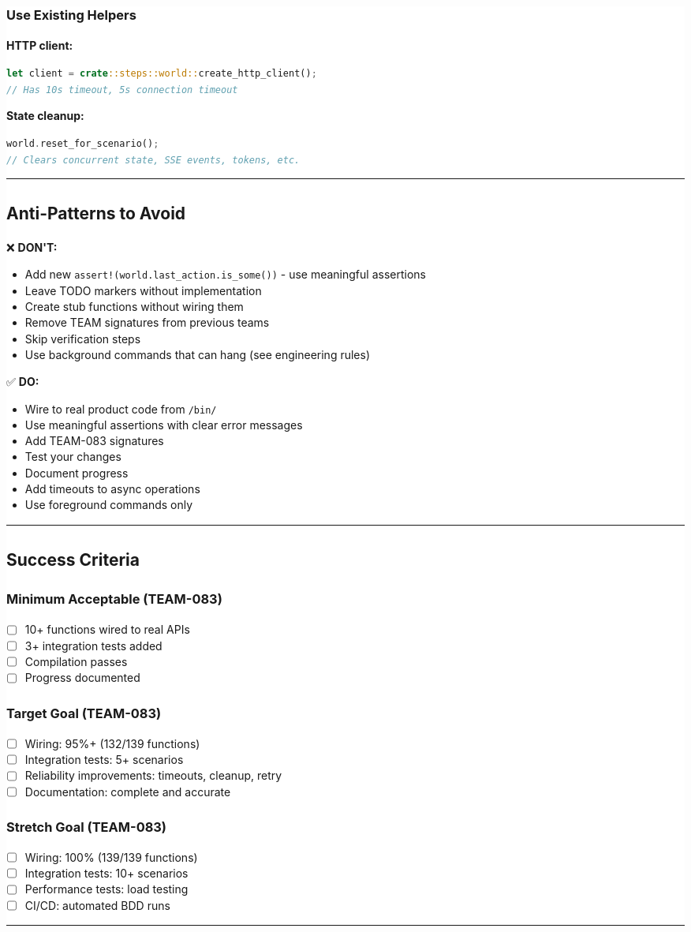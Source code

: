 ### Use Existing Helpers

**HTTP client:**
```rust
let client = crate::steps::world::create_http_client();
// Has 10s timeout, 5s connection timeout
```

**State cleanup:**
```rust
world.reset_for_scenario();
// Clears concurrent state, SSE events, tokens, etc.
```

---

## Anti-Patterns to Avoid

❌ **DON'T:**
- Add new `assert!(world.last_action.is_some())` - use meaningful assertions
- Leave TODO markers without implementation
- Create stub functions without wiring them
- Remove TEAM signatures from previous teams
- Skip verification steps
- Use background commands that can hang (see engineering rules)

✅ **DO:**
- Wire to real product code from `/bin/`
- Use meaningful assertions with clear error messages
- Add TEAM-083 signatures
- Test your changes
- Document progress
- Add timeouts to async operations
- Use foreground commands only

---

## Success Criteria

### Minimum Acceptable (TEAM-083)
- [ ] 10+ functions wired to real APIs
- [ ] 3+ integration tests added
- [ ] Compilation passes
- [ ] Progress documented

### Target Goal (TEAM-083)
- [ ] Wiring: 95%+ (132/139 functions)
- [ ] Integration tests: 5+ scenarios
- [ ] Reliability improvements: timeouts, cleanup, retry
- [ ] Documentation: complete and accurate

### Stretch Goal (TEAM-083)
- [ ] Wiring: 100% (139/139 functions)
- [ ] Integration tests: 10+ scenarios
- [ ] Performance tests: load testing
- [ ] CI/CD: automated BDD runs

---